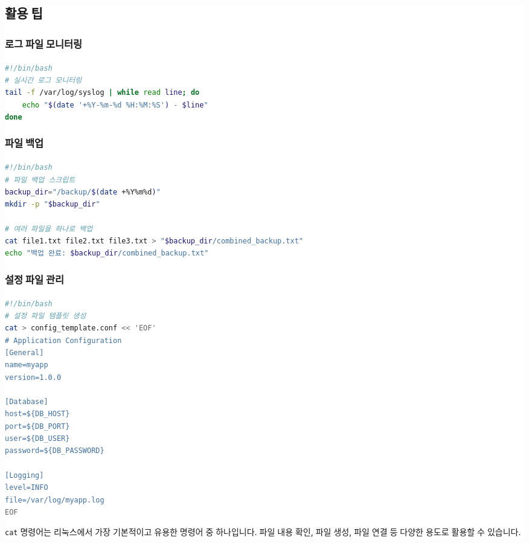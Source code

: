## 활용 팁

### 로그 파일 모니터링

```bash
#!/bin/bash
# 실시간 로그 모니터링
tail -f /var/log/syslog | while read line; do
    echo "$(date '+%Y-%m-%d %H:%M:%S') - $line"
done
```

### 파일 백업

```bash
#!/bin/bash
# 파일 백업 스크립트
backup_dir="/backup/$(date +%Y%m%d)"
mkdir -p "$backup_dir"

# 여러 파일을 하나로 백업
cat file1.txt file2.txt file3.txt > "$backup_dir/combined_backup.txt"
echo "백업 완료: $backup_dir/combined_backup.txt"
```

### 설정 파일 관리

```bash
#!/bin/bash
# 설정 파일 템플릿 생성
cat > config_template.conf << 'EOF'
# Application Configuration
[General]
name=myapp
version=1.0.0

[Database]
host=${DB_HOST}
port=${DB_PORT}
user=${DB_USER}
password=${DB_PASSWORD}

[Logging]
level=INFO
file=/var/log/myapp.log
EOF
```

`cat` 명령어는 리눅스에서 가장 기본적이고 유용한 명령어 중 하나입니다. 파일 내용 확인, 파일 생성, 파일 연결 등 다양한 용도로 활용할 수 있습니다.